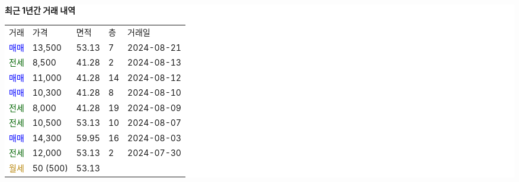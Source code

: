 </table>

<b>최근 1년간 거래 내역</b>

<table class="sortable">
    <tr>
      <td>거래</td>
      <td>가격</td>
      <td>면적</td>
      <td>층</td>
      <td>거래일</td>
    </tr>
    <tr>
      <td><a style="color: blue">매매</a></td>
      <td>13,500</td>
      <td>53.13</td>
      <td>7</td>
      <td>2024-08-21</td>
    </tr>          <tr>
      <td><a style="color: darkgreen">전세</a></td>
      <td>8,500</td>
      <td>41.28</td>
      <td>2</td>
      <td>2024-08-13</td>
    </tr>          <tr>
      <td><a style="color: blue">매매</a></td>
      <td>11,000</td>
      <td>41.28</td>
      <td>14</td>
      <td>2024-08-12</td>
    </tr>          <tr>
      <td><a style="color: blue">매매</a></td>
      <td>10,300</td>
      <td>41.28</td>
      <td>8</td>
      <td>2024-08-10</td>
    </tr>          <tr>
      <td><a style="color: darkgreen">전세</a></td>
      <td>8,000</td>
      <td>41.28</td>
      <td>19</td>
      <td>2024-08-09</td>
    </tr>          <tr>
      <td><a style="color: darkgreen">전세</a></td>
      <td>10,500</td>
      <td>53.13</td>
      <td>10</td>
      <td>2024-08-07</td>
    </tr>          <tr>
      <td><a style="color: blue">매매</a></td>
      <td>14,300</td>
      <td>59.95</td>
      <td>16</td>
      <td>2024-08-03</td>
    </tr>          <tr>
      <td><a style="color: darkgreen">전세</a></td>
      <td>12,000</td>
      <td>53.13</td>
      <td>2</td>
      <td>2024-07-30</td>
    </tr>          <tr>
      <td><a style="color: darkgoldenrod">월세</a></td>
      <td>50 (500)</td>
      <td>53.13</td>